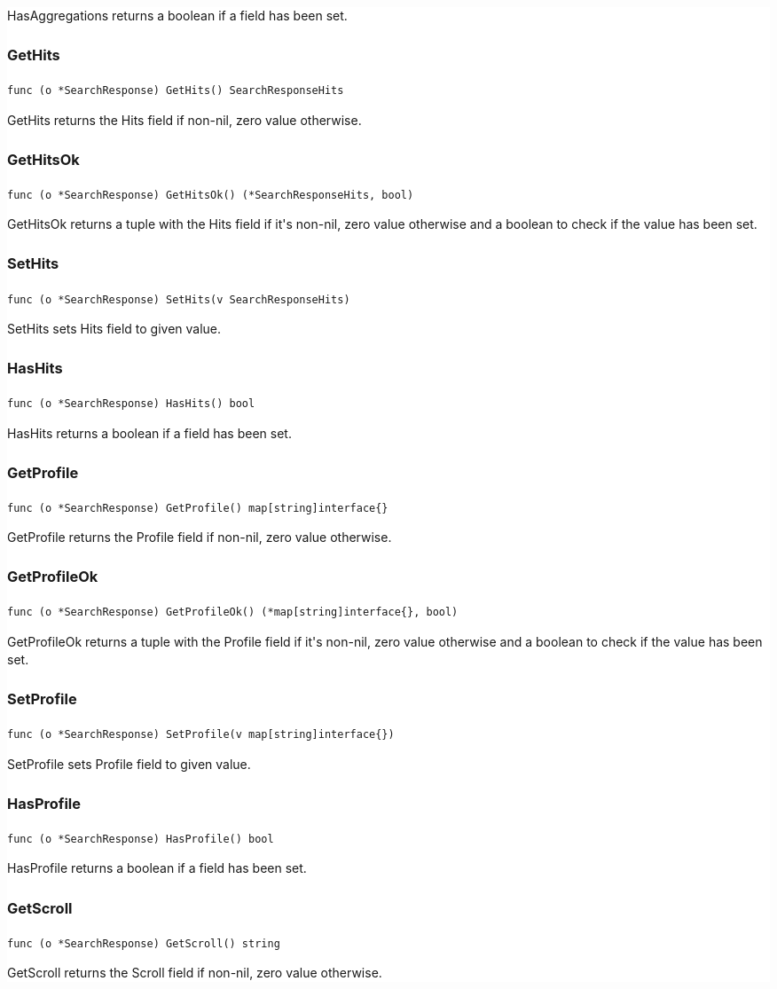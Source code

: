 HasAggregations returns a boolean if a field has been set.

### GetHits

`func (o *SearchResponse) GetHits() SearchResponseHits`

GetHits returns the Hits field if non-nil, zero value otherwise.

### GetHitsOk

`func (o *SearchResponse) GetHitsOk() (*SearchResponseHits, bool)`

GetHitsOk returns a tuple with the Hits field if it's non-nil, zero value otherwise
and a boolean to check if the value has been set.

### SetHits

`func (o *SearchResponse) SetHits(v SearchResponseHits)`

SetHits sets Hits field to given value.

### HasHits

`func (o *SearchResponse) HasHits() bool`

HasHits returns a boolean if a field has been set.

### GetProfile

`func (o *SearchResponse) GetProfile() map[string]interface{}`

GetProfile returns the Profile field if non-nil, zero value otherwise.

### GetProfileOk

`func (o *SearchResponse) GetProfileOk() (*map[string]interface{}, bool)`

GetProfileOk returns a tuple with the Profile field if it's non-nil, zero value otherwise
and a boolean to check if the value has been set.

### SetProfile

`func (o *SearchResponse) SetProfile(v map[string]interface{})`

SetProfile sets Profile field to given value.

### HasProfile

`func (o *SearchResponse) HasProfile() bool`

HasProfile returns a boolean if a field has been set.

### GetScroll

`func (o *SearchResponse) GetScroll() string`

GetScroll returns the Scroll field if non-nil, zero value otherwise.
